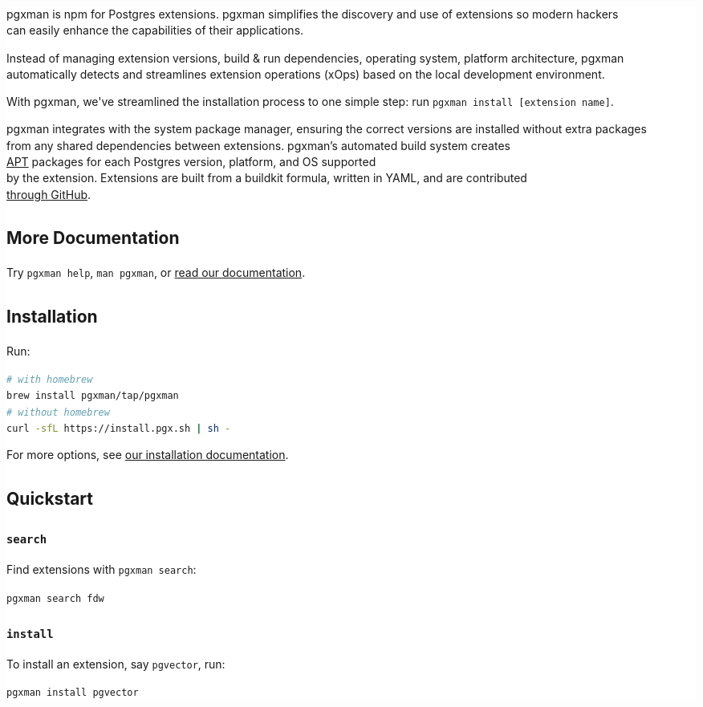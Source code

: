 pgxman is npm for Postgres extensions. pgxman simplifies the discovery and use of extensions so modern hackers  
can easily enhance the capabilities of their applications.  
  
Instead of managing extension versions, build & run dependencies, operating system, platform architecture, pgxman  
automatically detects and streamlines extension operations (xOps) based on the local development environment.  
  
With pgxman, we've streamlined the installation process to one simple step: run `pgxman install [extension name]`.  
  
pgxman integrates with the system package manager, ensuring the correct versions are installed without extra packages  
from any shared dependencies between extensions. pgxman’s automated build system creates  
[APT](https://en.wikipedia.org/wiki/APT_(software)) packages for each Postgres version, platform, and OS supported  
by the extension. Extensions are built from a buildkit formula, written in YAML, and are contributed  
[through GitHub](https://github.com/pgxman/buildkit).  
  
## More Documentation  
  
Try `pgxman help`, `man pgxman`, or [read our documentation](https://docs.pgxman.com).  
  
## Installation  
  
Run:  
  
```sh  
# with homebrew  
brew install pgxman/tap/pgxman  
# without homebrew  
curl -sfL https://install.pgx.sh | sh -  
```  
  
For more options, see [our installation documentation](https://docs.pgxman.com/installing_pgxman).  
  
## Quickstart  
  
### `search`  
  
Find extensions with `pgxman search`:  
  
```sh  
pgxman search fdw  
```  
  
### `install`  
  
To install an extension, say `pgvector`, run:  
  
```sh  
pgxman install pgvector  
```  
  